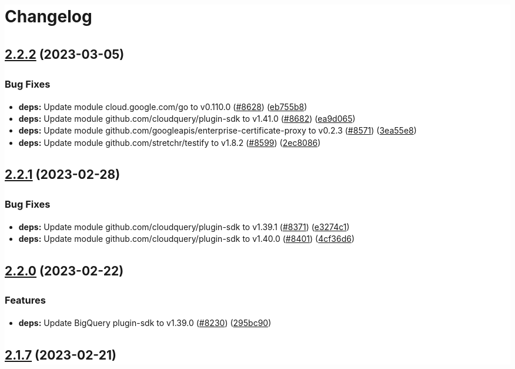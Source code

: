 # Changelog

## [2.2.2](https://github.com/cloudquery/cloudquery/compare/plugins-destination-bigquery-v2.2.1...plugins-destination-bigquery-v2.2.2) (2023-03-05)


### Bug Fixes

* **deps:** Update module cloud.google.com/go to v0.110.0 ([#8628](https://github.com/cloudquery/cloudquery/issues/8628)) ([eb755b8](https://github.com/cloudquery/cloudquery/commit/eb755b82563a1068abd619cbe6b0004e0af5846b))
* **deps:** Update module github.com/cloudquery/plugin-sdk to v1.41.0 ([#8682](https://github.com/cloudquery/cloudquery/issues/8682)) ([ea9d065](https://github.com/cloudquery/cloudquery/commit/ea9d065ae9f77c6dd990570974630ae6ac3f153e))
* **deps:** Update module github.com/googleapis/enterprise-certificate-proxy to v0.2.3 ([#8571](https://github.com/cloudquery/cloudquery/issues/8571)) ([3ea55e8](https://github.com/cloudquery/cloudquery/commit/3ea55e8cf1ce27f9637b0d7825655a2b00d4ad4c))
* **deps:** Update module github.com/stretchr/testify to v1.8.2 ([#8599](https://github.com/cloudquery/cloudquery/issues/8599)) ([2ec8086](https://github.com/cloudquery/cloudquery/commit/2ec808677328410cc96c97a693ef65022d314c32))

## [2.2.1](https://github.com/cloudquery/cloudquery/compare/plugins-destination-bigquery-v2.2.0...plugins-destination-bigquery-v2.2.1) (2023-02-28)


### Bug Fixes

* **deps:** Update module github.com/cloudquery/plugin-sdk to v1.39.1 ([#8371](https://github.com/cloudquery/cloudquery/issues/8371)) ([e3274c1](https://github.com/cloudquery/cloudquery/commit/e3274c109739bc107387627d340a713470c3a3c1))
* **deps:** Update module github.com/cloudquery/plugin-sdk to v1.40.0 ([#8401](https://github.com/cloudquery/cloudquery/issues/8401)) ([4cf36d6](https://github.com/cloudquery/cloudquery/commit/4cf36d68684f37c0407332930766c1ba60807a93))

## [2.2.0](https://github.com/cloudquery/cloudquery/compare/plugins-destination-bigquery-v2.1.7...plugins-destination-bigquery-v2.2.0) (2023-02-22)


### Features

* **deps:** Update BigQuery plugin-sdk to v1.39.0 ([#8230](https://github.com/cloudquery/cloudquery/issues/8230)) ([295bc90](https://github.com/cloudquery/cloudquery/commit/295bc90a1d61af20f211e7c07462327adf0af292))

## [2.1.7](https://github.com/cloudquery/cloudquery/compare/plugins-destination-bigquery-v2.1.6...plugins-destination-bigquery-v2.1.7) (2023-02-21)
